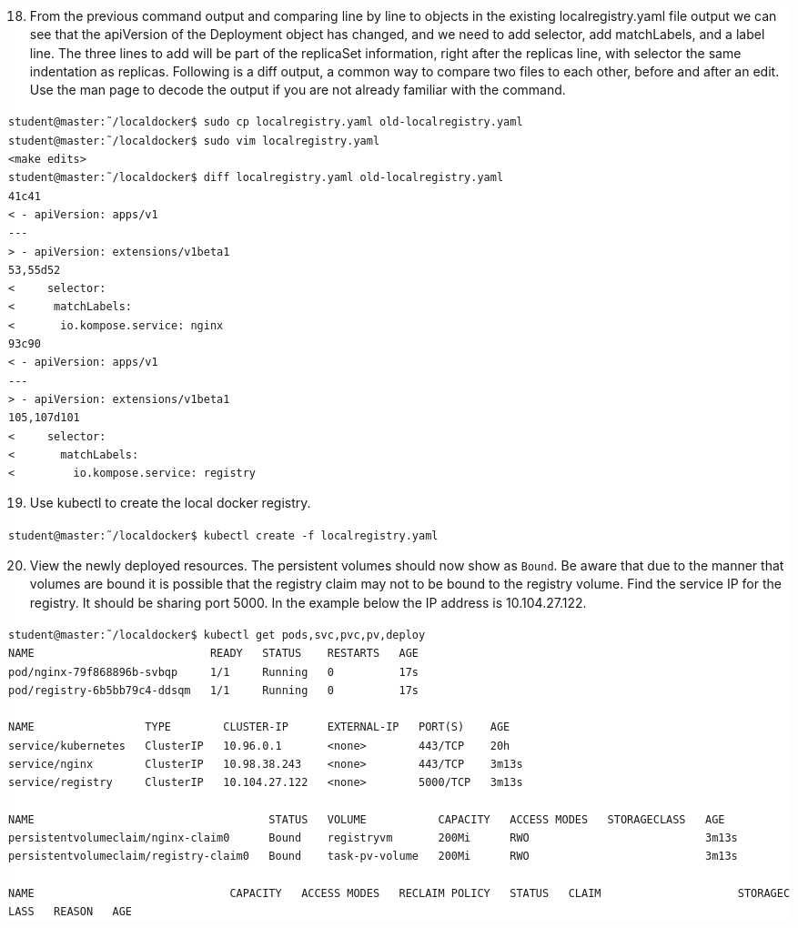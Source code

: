 
18. From the previous command output and comparing line by line to objects in the existing localregistry.yaml file
output we can see that the apiVersion of the Deployment object has changed, and we need to add selector, add
matchLabels, and a label line. The three lines to add will be part of the replicaSet information, right after the replicas
line, with selector the same indentation as replicas.
Following is a diff output, a common way to compare two files to each other, before and after an edit. Use the man page
to decode the output if you are not already familiar with the command.
```
student@master:˜/localdocker$ sudo cp localregistry.yaml old-localregistry.yaml
student@master:˜/localdocker$ sudo vim localregistry.yaml
<make edits>
student@master:˜/localdocker$ diff localregistry.yaml old-localregistry.yaml
41c41
< - apiVersion: apps/v1
---
> - apiVersion: extensions/v1beta1
53,55d52
<     selector:
<      matchLabels:
<       io.kompose.service: nginx
93c90
< - apiVersion: apps/v1
---
> - apiVersion: extensions/v1beta1
105,107d101
<     selector:
<       matchLabels:
<         io.kompose.service: registry
```

19. Use kubectl to create the local docker registry.
```
student@master:˜/localdocker$ kubectl create -f localregistry.yaml
```

20. View the newly deployed resources. The persistent volumes should now show as `Bound`. Be aware that due to the
manner that volumes are bound it is possible that the registry claim may not to be bound to the registry volume. Find
the service IP for the registry. It should be sharing port 5000. In the example below the IP address is 10.104.27.122.
```
student@master:˜/localdocker$ kubectl get pods,svc,pvc,pv,deploy
NAME                           READY   STATUS    RESTARTS   AGE
pod/nginx-79f868896b-svbqp     1/1     Running   0          17s
pod/registry-6b5bb79c4-ddsqm   1/1     Running   0          17s

NAME                 TYPE        CLUSTER-IP      EXTERNAL-IP   PORT(S)    AGE
service/kubernetes   ClusterIP   10.96.0.1       <none>        443/TCP    20h
service/nginx        ClusterIP   10.98.38.243    <none>        443/TCP    3m13s
service/registry     ClusterIP   10.104.27.122   <none>        5000/TCP   3m13s

NAME                                    STATUS   VOLUME           CAPACITY   ACCESS MODES   STORAGECLASS   AGE
persistentvolumeclaim/nginx-claim0      Bound    registryvm       200Mi      RWO                           3m13s
persistentvolumeclaim/registry-claim0   Bound    task-pv-volume   200Mi      RWO                           3m13s

NAME                              CAPACITY   ACCESS MODES   RECLAIM POLICY   STATUS   CLAIM                     STORAGECLASS   REASON   AGE
```
